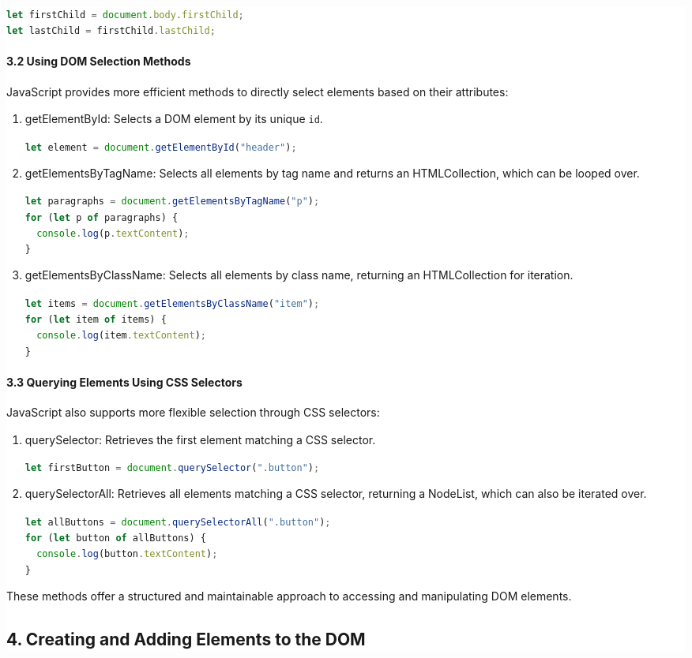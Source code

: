 ```javascript
let firstChild = document.body.firstChild;
let lastChild = firstChild.lastChild;
```

#### 3.2 Using DOM Selection Methods

JavaScript provides more efficient methods to directly select elements based on their attributes:

1. getElementById: Selects a DOM element by its unique `id`.
   
   ```javascript
   let element = document.getElementById("header");
   ```

2. getElementsByTagName: Selects all elements by tag name and returns an HTMLCollection, which can be looped over.
   
   ```javascript
   let paragraphs = document.getElementsByTagName("p");
   for (let p of paragraphs) {
     console.log(p.textContent);
   }
   ```

3. getElementsByClassName: Selects all elements by class name, returning an HTMLCollection for iteration.
   
   ```javascript
   let items = document.getElementsByClassName("item");
   for (let item of items) {
     console.log(item.textContent);
   }
   ```

#### 3.3 Querying Elements Using CSS Selectors

JavaScript also supports more flexible selection through CSS selectors:

1. querySelector: Retrieves the first element matching a CSS selector.
   
   ```javascript
   let firstButton = document.querySelector(".button");
   ```

2. querySelectorAll: Retrieves all elements matching a CSS selector, returning a NodeList, which can also be iterated over.
   
   ```javascript
   let allButtons = document.querySelectorAll(".button");
   for (let button of allButtons) {
     console.log(button.textContent);
   }
   ```

These methods offer a structured and maintainable approach to accessing and manipulating DOM elements.

## 4. Creating and Adding Elements to the DOM
